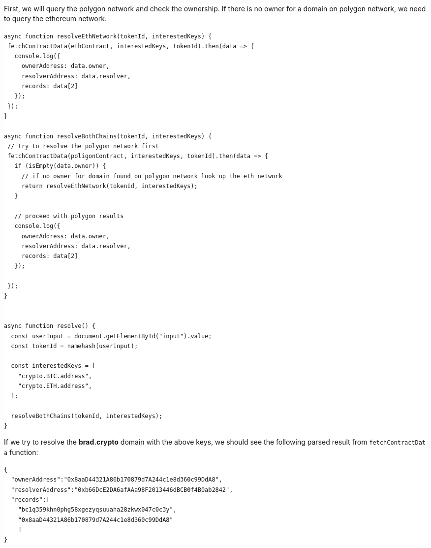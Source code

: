 First, we will query the polygon network and check the ownership. If there is no owner for a domain on polygon network, we need to query the ethereum network.

```
async function resolveEthNetwork(tokenId, interestedKeys) {
 fetchContractData(ethContract, interestedKeys, tokenId).then(data => {
   console.log({
     ownerAddress: data.owner,
     resolverAddress: data.resolver,
     records: data[2]
   });
 });
}

async function resolveBothChains(tokenId, interestedKeys) {
 // try to resolve the polygon network first
 fetchContractData(poligonContract, interestedKeys, tokenId).then(data => {
   if (isEmpty(data.owner)) {
     // if no owner for domain found on polygon network look up the eth network
     return resolveEthNetwork(tokenId, interestedKeys);
   }

   // proceed with polygon results
   console.log({
     ownerAddress: data.owner,
     resolverAddress: data.resolver,
     records: data[2]
   });

 });
}


async function resolve() {
  const userInput = document.getElementById("input").value;
  const tokenId = namehash(userInput);
  
  const interestedKeys = [
    "crypto.BTC.address",
    "crypto.ETH.address",
  ];
  
  resolveBothChains(tokenId, interestedKeys);
}
```

If we try to resolve the **brad.crypto** domain with the above keys, we should see the following parsed result from `fetchContractData` function:

```
{
  "ownerAddress":"0x8aaD44321A86b170879d7A244c1e8d360c99DdA8",
  "resolverAddress":"0xb66DcE2DA6afAAa98F2013446dBCB0f4B0ab2842",
  "records":[
    "bc1q359khn0phg58xgezyqsuuaha28zkwx047c0c3y",
    "0x8aaD44321A86b170879d7A244c1e8d360c99DdA8"
    ]
}
```
